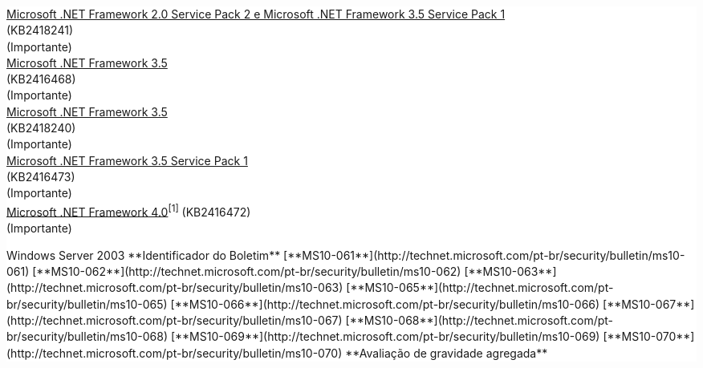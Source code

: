[Microsoft .NET Framework 2.0 Service Pack 2 e Microsoft .NET Framework 3.5 Service Pack 1](http://www.microsoft.com/downloads/details.aspx?familyid=3d31fd37-eb58-4169-b6b9-4cf854524e46)  
(KB2418241)  
(Importante)  
[Microsoft .NET Framework 3.5](http://www.microsoft.com/downloads/details.aspx?familyid=d284237b-e4d9-460a-98f0-7a18252f5780)  
(KB2416468)  
(Importante)  
[Microsoft .NET Framework 3.5](http://www.microsoft.com/downloads/details.aspx?familyid=00d95a85-f3e8-464d-a10c-85c6d91b4aae)  
(KB2418240)  
(Importante)  
[Microsoft .NET Framework 3.5 Service Pack 1](http://www.microsoft.com/downloads/details.aspx?familyid=ae42d6cc-6d4e-425a-9b4f-379f66fc506a)  
(KB2416473)  
(Importante)  
[Microsoft .NET Framework 4.0](http://www.microsoft.com/downloads/details.aspx?familyid=6ce703b7-08a5-4eff-a062-d5dc720908f6)<sup>[1]</sup>
(KB2416472)  
(Importante)
</td>
</tr>
<tr>
<th colspan="10">
Windows Server 2003
</th>
</tr>
<tr>
<td style="border:1px solid black;">
**Identificador do Boletim**
</td>
<td style="border:1px solid black;">
[**MS10-061**](http://technet.microsoft.com/pt-br/security/bulletin/ms10-061)
</td>
<td style="border:1px solid black;">
[**MS10-062**](http://technet.microsoft.com/pt-br/security/bulletin/ms10-062)
</td>
<td style="border:1px solid black;">
[**MS10-063**](http://technet.microsoft.com/pt-br/security/bulletin/ms10-063)
</td>
<td style="border:1px solid black;">
[**MS10-065**](http://technet.microsoft.com/pt-br/security/bulletin/ms10-065)
</td>
<td style="border:1px solid black;">
[**MS10-066**](http://technet.microsoft.com/pt-br/security/bulletin/ms10-066)
</td>
<td style="border:1px solid black;">
[**MS10-067**](http://technet.microsoft.com/pt-br/security/bulletin/ms10-067)
</td>
<td style="border:1px solid black;">
[**MS10-068**](http://technet.microsoft.com/pt-br/security/bulletin/ms10-068)
</td>
<td style="border:1px solid black;">
[**MS10-069**](http://technet.microsoft.com/pt-br/security/bulletin/ms10-069)
</td>
<td style="border:1px solid black;">
[**MS10-070**](http://technet.microsoft.com/pt-br/security/bulletin/ms10-070)
</td>
</tr>
<tr class="alternateRow">
<td style="border:1px solid black;">
**Avaliação de gravidade agregada**
</td>
<td style="border:1px solid black;">